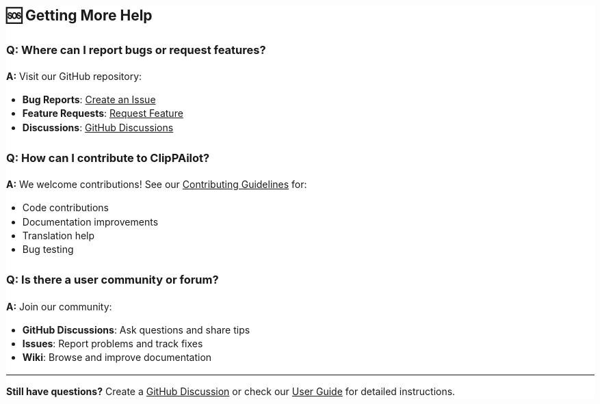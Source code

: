 ## 🆘 **Getting More Help**

### **Q: Where can I report bugs or request features?**
**A:** Visit our GitHub repository:
- **Bug Reports**: [Create an Issue](https://github.com/ronled86/ClipPAilot/issues/new?template=bug_report.md)
- **Feature Requests**: [Request Feature](https://github.com/ronled86/ClipPAilot/issues/new?template=feature_request.md)
- **Discussions**: [GitHub Discussions](https://github.com/ronled86/ClipPAilot/discussions)

### **Q: How can I contribute to ClipPAilot?**
**A:** We welcome contributions! See our [Contributing Guidelines](Contributing-Guidelines) for:
- Code contributions
- Documentation improvements
- Translation help
- Bug testing

### **Q: Is there a user community or forum?**
**A:** Join our community:
- **GitHub Discussions**: Ask questions and share tips
- **Issues**: Report problems and track fixes
- **Wiki**: Browse and improve documentation

---

**Still have questions?** Create a [GitHub Discussion](https://github.com/ronled86/ClipPAilot/discussions) or check our [User Guide](User-Guide) for detailed instructions.
